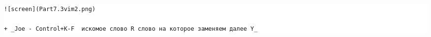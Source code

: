     ![screen](Part7.3vim2.png)

    + _Joe - Control+K-F  искомое слово R слово на которое заменяем далее Y_

